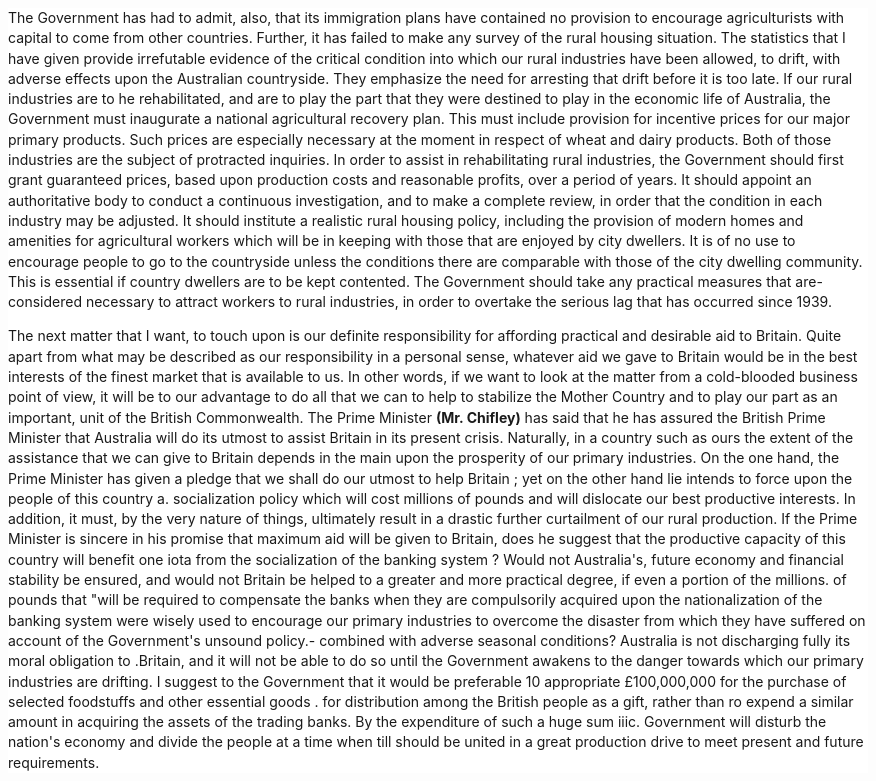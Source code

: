 The Government has had to admit, also, that its immigration plans have contained no provision to encourage agriculturists with capital to come from other countries. Further, it has failed to make any survey of the rural housing situation. The statistics that I have given provide irrefutable evidence of the critical condition into which our rural industries have been allowed, to drift, with adverse effects upon the Australian countryside. They emphasize the need for arresting that drift before it is too late. If our rural industries are to he rehabilitated, and are to play the part that they were destined to play in the economic life of Australia, the Government must inaugurate a national agricultural recovery plan. This must include provision for incentive prices for our major primary products. Such prices are especially necessary at the moment in respect of wheat and dairy products. Both of those industries are the subject of protracted inquiries. In order to assist in rehabilitating rural industries, the Government should first grant guaranteed prices, based upon production costs and reasonable profits, over a period of years. It should appoint an authoritative body to conduct a continuous investigation, and to make a complete review, in order that the condition in each industry may be adjusted. It should institute a realistic rural housing policy, including the provision of modern homes and amenities for agricultural workers which will be in keeping with those that are enjoyed by city dwellers. It is of no use to encourage people to go to the countryside unless the conditions there are comparable with those of the city dwelling community. This is essential if country dwellers are to be kept contented. The Government should take any practical measures that are- considered necessary to attract workers to rural industries, in order to overtake the serious lag that has occurred since 1939. 

The next matter that I want, to touch upon is our definite responsibility for affording practical and desirable aid to Britain. Quite apart from what may be described as our responsibility in a personal sense, whatever aid we gave to Britain would be in the best interests of the finest market that is available to us. In other words, if we want to look at the matter from a cold-blooded business point of view, it will be to our advantage to do all that we can to help to stabilize the Mother Country and to play our part as an important, unit of the British Commonwealth. The Prime Minister  **(Mr. Chifley)**  has said that he has assured the British Prime Minister that Australia will do its utmost to assist Britain in its present crisis. Naturally, in a country such as ours the extent of the assistance that we can give to Britain depends in the main upon the prosperity of our primary industries. On the one hand, the Prime Minister has given a pledge that we shall do our utmost to help Britain ; yet on the other hand lie intends to force upon the people of this country a. socialization policy which will cost millions of pounds and will dislocate our best productive interests. In addition, it must, by the very nature of things, ultimately result in a drastic further curtailment of our rural production. If the Prime Minister is sincere in his promise that maximum aid will be given to Britain, does he suggest that the productive capacity of this country will benefit one iota from the socialization of the banking system ? Would not Australia's, future economy and financial stability be ensured, and would not Britain be helped to a greater and more practical degree, if even a portion of the millions. of pounds that "will be required to compensate the banks when they are compulsorily acquired upon the nationalization of the banking system were wisely used to encourage our primary industries to overcome the disaster from which they have suffered on account of the Government's unsound policy.- combined with adverse seasonal conditions? Australia is not discharging fully its moral obligation to .Britain, and it will not be able to do so until the Government awakens to the danger towards which our primary industries are drifting. I suggest to the Government that it would be preferable 10  appropriate £100,000,000 for the purchase of selected foodstuffs and other essential goods . for distribution among the British people as a gift, rather than ro expend a similar amount in acquiring the assets of the trading banks. By the expenditure of such a huge sum iiic. Government will disturb the nation's economy and divide the people at a time when till should be united in a great production drive to meet present and future requirements. 

